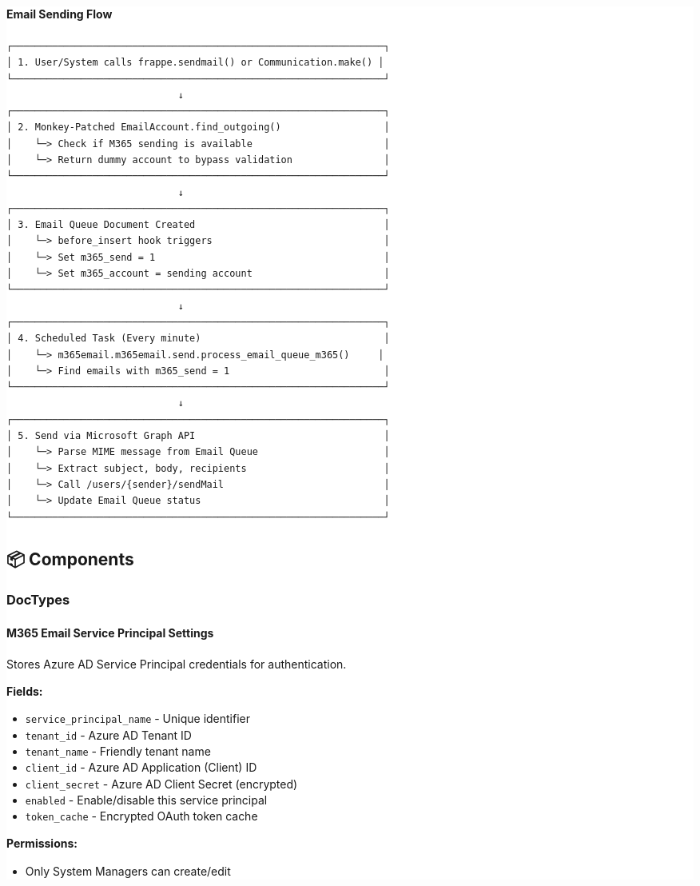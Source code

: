 #### Email Sending Flow
```
┌─────────────────────────────────────────────────────────────────┐
│ 1. User/System calls frappe.sendmail() or Communication.make() │
└─────────────────────────────────────────────────────────────────┘
                              ↓
┌─────────────────────────────────────────────────────────────────┐
│ 2. Monkey-Patched EmailAccount.find_outgoing()                  │
│    └─> Check if M365 sending is available                       │
│    └─> Return dummy account to bypass validation                │
└─────────────────────────────────────────────────────────────────┘
                              ↓
┌─────────────────────────────────────────────────────────────────┐
│ 3. Email Queue Document Created                                 │
│    └─> before_insert hook triggers                              │
│    └─> Set m365_send = 1                                        │
│    └─> Set m365_account = sending account                       │
└─────────────────────────────────────────────────────────────────┘
                              ↓
┌─────────────────────────────────────────────────────────────────┐
│ 4. Scheduled Task (Every minute)                                │
│    └─> m365email.m365email.send.process_email_queue_m365()     │
│    └─> Find emails with m365_send = 1                           │
└─────────────────────────────────────────────────────────────────┘
                              ↓
┌─────────────────────────────────────────────────────────────────┐
│ 5. Send via Microsoft Graph API                                 │
│    └─> Parse MIME message from Email Queue                      │
│    └─> Extract subject, body, recipients                        │
│    └─> Call /users/{sender}/sendMail                            │
│    └─> Update Email Queue status                                │
└─────────────────────────────────────────────────────────────────┘
```

## 📦 Components

### DocTypes

#### M365 Email Service Principal Settings
Stores Azure AD Service Principal credentials for authentication.

**Fields:**
- `service_principal_name` - Unique identifier
- `tenant_id` - Azure AD Tenant ID
- `tenant_name` - Friendly tenant name
- `client_id` - Azure AD Application (Client) ID
- `client_secret` - Azure AD Client Secret (encrypted)
- `enabled` - Enable/disable this service principal
- `token_cache` - Encrypted OAuth token cache

**Permissions:**
- Only System Managers can create/edit
